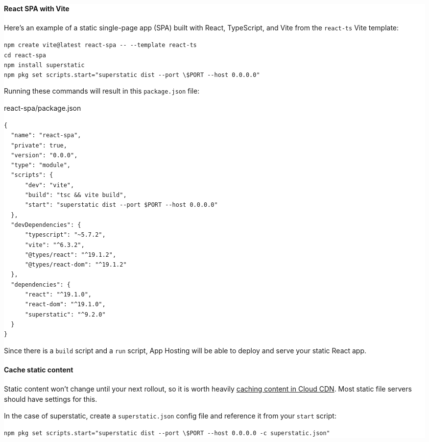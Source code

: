 #### React SPA with Vite

Here’s an example of a static single-page app (SPA) built with React, TypeScript, and Vite from the `react-ts` Vite template:

```
npm create vite@latest react-spa -- --template react-ts
cd react-spa
npm install superstatic
npm pkg set scripts.start="superstatic dist --port \$PORT --host 0.0.0.0"

```

Running these commands will result in this `package.json` file:

react-spa/package.json

```
{
  "name": "react-spa",
  "private": true,
  "version": "0.0.0",
  "type": "module",
  "scripts": {
      "dev": "vite",
      "build": "tsc && vite build",
      "start": "superstatic dist --port $PORT --host 0.0.0.0"
  },
  "devDependencies": {
      "typescript": "~5.7.2",
      "vite": "^6.3.2",
      "@types/react": "^19.1.2",
      "@types/react-dom": "^19.1.2"
  },
  "dependencies": {
      "react": "^19.1.0",
      "react-dom": "^19.1.0",
      "superstatic": "^9.2.0"
  }
}
```

Since there is a `build` script and a `run` script, App Hosting will be able to deploy and serve your static React app.

#### Cache static content

Static content won’t change until your next rollout, so it is worth heavily [caching content in Cloud CDN](https://firebase.google.com/docs/app-hosting/optimize-cache). Most static file servers should have settings for this.

In the case of superstatic, create a `superstatic.json` config file and reference it from your `start` script:

```
npm pkg set scripts.start="superstatic dist --port \$PORT --host 0.0.0.0 -c superstatic.json"

```
